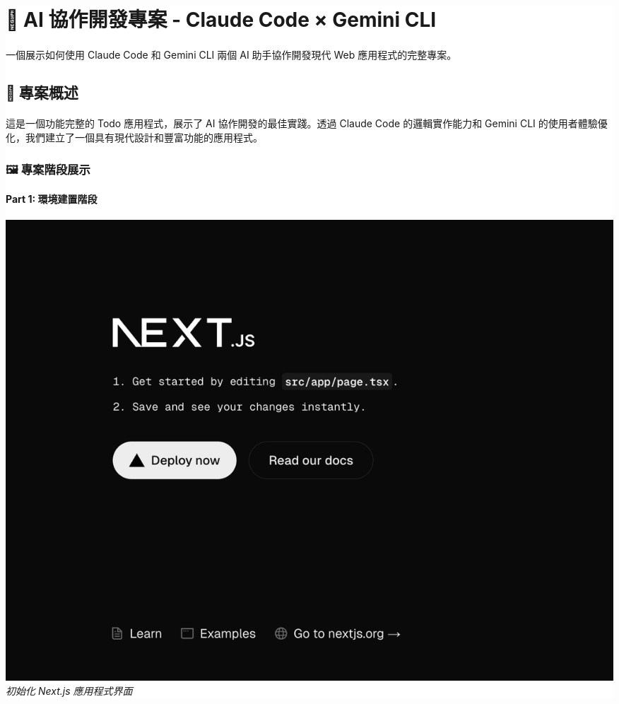 # 🚀 AI 協作開發專案 - Claude Code × Gemini CLI

一個展示如何使用 Claude Code 和 Gemini CLI 兩個 AI 助手協作開發現代 Web 應用程式的完整專案。

## 📖 專案概述

這是一個功能完整的 Todo 應用程式，展示了 AI 協作開發的最佳實踐。透過 Claude Code 的邏輯實作能力和 Gemini CLI 的使用者體驗優化，我們建立了一個具有現代設計和豐富功能的應用程式。

### 🖼️ 專案階段展示

#### Part 1: 環境建置階段
![Web App Interface](docs/P1-1%20Web.png)
*初始化 Next.js 應用程式界面*
